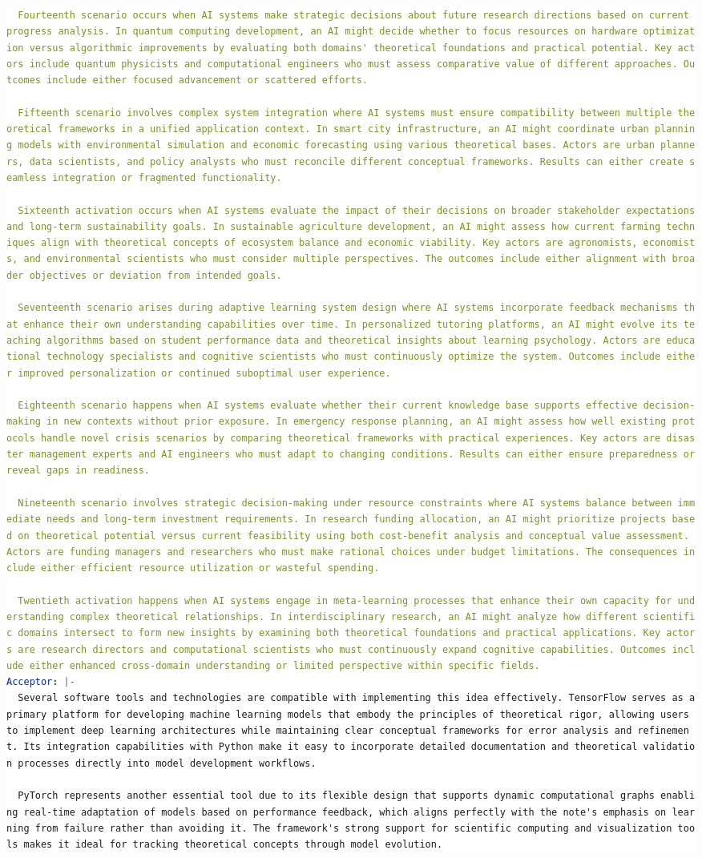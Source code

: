 ```yaml
  Fourteenth scenario occurs when AI systems make strategic decisions about future research directions based on current progress analysis. In quantum computing development, an AI might decide whether to focus resources on hardware optimization versus algorithmic improvements by evaluating both domains' theoretical foundations and practical potential. Key actors include quantum physicists and computational engineers who must assess comparative value of different approaches. Outcomes include either focused advancement or scattered efforts.

  Fifteenth scenario involves complex system integration where AI systems must ensure compatibility between multiple theoretical frameworks in a unified application context. In smart city infrastructure, an AI might coordinate urban planning models with environmental simulation and economic forecasting using various theoretical bases. Actors are urban planners, data scientists, and policy analysts who must reconcile different conceptual frameworks. Results can either create seamless integration or fragmented functionality.

  Sixteenth activation occurs when AI systems evaluate the impact of their decisions on broader stakeholder expectations and long-term sustainability goals. In sustainable agriculture development, an AI might assess how current farming techniques align with theoretical concepts of ecosystem balance and economic viability. Key actors are agronomists, economists, and environmental scientists who must consider multiple perspectives. The outcomes include either alignment with broader objectives or deviation from intended goals.

  Seventeenth scenario arises during adaptive learning system design where AI systems incorporate feedback mechanisms that enhance their own understanding capabilities over time. In personalized tutoring platforms, an AI might evolve its teaching algorithms based on student performance data and theoretical insights about learning psychology. Actors are educational technology specialists and cognitive scientists who must continuously optimize the system. Outcomes include either improved personalization or continued suboptimal user experience.

  Eighteenth scenario happens when AI systems evaluate whether their current knowledge base supports effective decision-making in new contexts without prior exposure. In emergency response planning, an AI might assess how well existing protocols handle novel crisis scenarios by comparing theoretical frameworks with practical experiences. Key actors are disaster management experts and AI engineers who must adapt to changing conditions. Results can either ensure preparedness or reveal gaps in readiness.

  Nineteenth scenario involves strategic decision-making under resource constraints where AI systems balance between immediate needs and long-term investment requirements. In research funding allocation, an AI might prioritize projects based on theoretical potential versus current feasibility using both cost-benefit analysis and conceptual value assessment. Actors are funding managers and researchers who must make rational choices under budget limitations. The consequences include either efficient resource utilization or wasteful spending.

  Twentieth activation happens when AI systems engage in meta-learning processes that enhance their own capacity for understanding complex theoretical relationships. In interdisciplinary research, an AI might analyze how different scientific domains intersect to form new insights by examining both theoretical foundations and practical applications. Key actors are research directors and computational scientists who must continuously expand cognitive capabilities. Outcomes include either enhanced cross-domain understanding or limited perspective within specific fields.
Acceptor: |-
  Several software tools and technologies are compatible with implementing this idea effectively. TensorFlow serves as a primary platform for developing machine learning models that embody the principles of theoretical rigor, allowing users to implement deep learning architectures while maintaining clear conceptual frameworks for error analysis and refinement. Its integration capabilities with Python make it easy to incorporate detailed documentation and theoretical validation processes directly into model development workflows.

  PyTorch represents another essential tool due to its flexible design that supports dynamic computational graphs enabling real-time adaptation of models based on performance feedback, which aligns perfectly with the note's emphasis on learning from failure rather than avoiding it. The framework's strong support for scientific computing and visualization tools makes it ideal for tracking theoretical concepts through model evolution.

```
